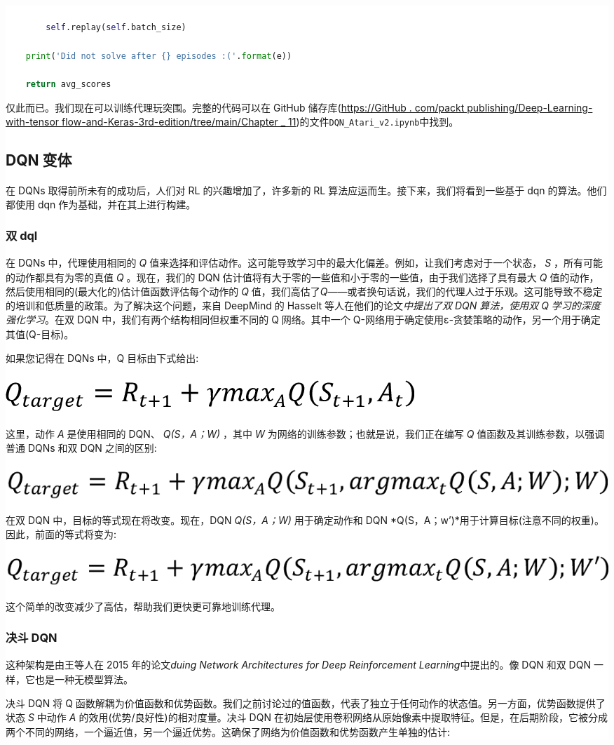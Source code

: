 ```py

        self.replay(self.batch_size)

    print('Did not solve after {} episodes :('.format(e))

    return avg_scores 
```

仅此而已。我们现在可以训练代理玩突围。完整的代码可以在 GitHub 储存库([https://GitHub . com/packt publishing/Deep-Learning-with-tensor flow-and-Keras-3rd-edition/tree/main/Chapter _ 11](https://github.com/PacktPublishing/Deep-Learning-with-TensorFlow-and-Keras-3rd-edition/tree/main/Chapter_11))的文件`DQN_Atari_v2.ipynb`中找到。

## DQN 变体

在 DQNs 取得前所未有的成功后，人们对 RL 的兴趣增加了，许多新的 RL 算法应运而生。接下来，我们将看到一些基于 dqn 的算法。他们都使用 dqn 作为基础，并在其上进行构建。

### 双 dql

在 DQNs 中，代理使用相同的 *Q* 值来选择和评估动作。这可能导致学习中的最大化偏差。例如，让我们考虑对于一个状态， *S* ，所有可能的动作都具有为零的真值 *Q* 。现在，我们的 DQN 估计值将有大于零的一些值和小于零的一些值，由于我们选择了具有最大 *Q* 值的动作，然后使用相同的(最大化的)估计值函数评估每个动作的 *Q* 值，我们高估了*Q*——或者换句话说，我们的代理人过于乐观。这可能导致不稳定的培训和低质量的政策。为了解决这个问题，来自 DeepMind 的 Hasselt 等人在他们的论文*中提出了双 DQN 算法，使用双 Q 学习的深度强化学习*。在双 DQN 中，我们有两个结构相同但权重不同的 Q 网络。其中一个 Q-网络用于确定使用ε-贪婪策略的动作，另一个用于确定其值(Q-目标)。

如果您记得在 DQNs 中，Q 目标由下式给出:

![](img/B18331_11_024.png)

这里，动作 *A* 是使用相同的 DQN、 *Q(S，A；W)* ，其中 *W* 为网络的训练参数；也就是说，我们正在编写 *Q* 值函数及其训练参数，以强调普通 DQNs 和双 DQN 之间的区别:

![](img/B18331_11_025.png)

在双 DQN 中，目标的等式现在将改变。现在，DQN *Q(S，A；W)* 用于确定动作和 DQN *Q(S，A；w’)*用于计算目标(注意不同的权重)。因此，前面的等式将变为:

![](img/B18331_11_026.png)

这个简单的改变减少了高估，帮助我们更快更可靠地训练代理。

### 决斗 DQN

这种架构是由王等人在 2015 年的论文*duing Network Architectures for Deep Reinforcement Learning*中提出的。像 DQN 和双 DQN 一样，它也是一种无模型算法。

决斗 DQN 将 Q 函数解耦为价值函数和优势函数。我们之前讨论过的值函数，代表了独立于任何动作的状态值。另一方面，优势函数提供了状态 *S* 中动作 *A* 的效用(优势/良好性)的相对度量。决斗 DQN 在初始层使用卷积网络从原始像素中提取特征。但是，在后期阶段，它被分成两个不同的网络，一个逼近值，另一个逼近优势。这确保了网络为价值函数和优势函数产生单独的估计:
